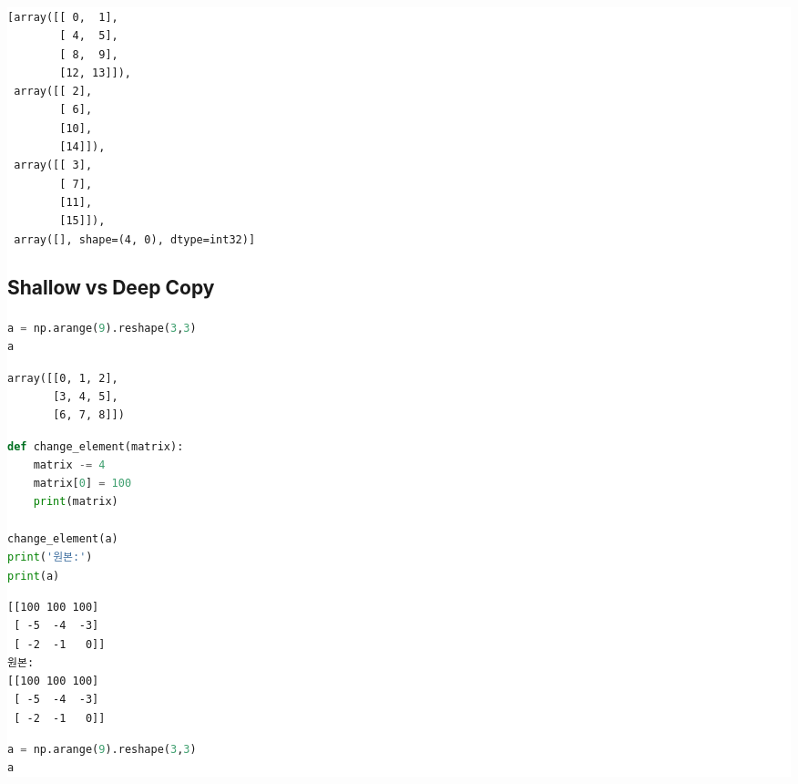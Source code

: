 



    [array([[ 0,  1],
            [ 4,  5],
            [ 8,  9],
            [12, 13]]),
     array([[ 2],
            [ 6],
            [10],
            [14]]),
     array([[ 3],
            [ 7],
            [11],
            [15]]),
     array([], shape=(4, 0), dtype=int32)]



## Shallow vs Deep Copy


```python
a = np.arange(9).reshape(3,3)
a
```




    array([[0, 1, 2],
           [3, 4, 5],
           [6, 7, 8]])




```python
def change_element(matrix):
    matrix -= 4
    matrix[0] = 100
    print(matrix)
    
change_element(a)
print('원본:')
print(a)
```

    [[100 100 100]
     [ -5  -4  -3]
     [ -2  -1   0]]
    원본:
    [[100 100 100]
     [ -5  -4  -3]
     [ -2  -1   0]]
    


```python
a = np.arange(9).reshape(3,3)
a
```
